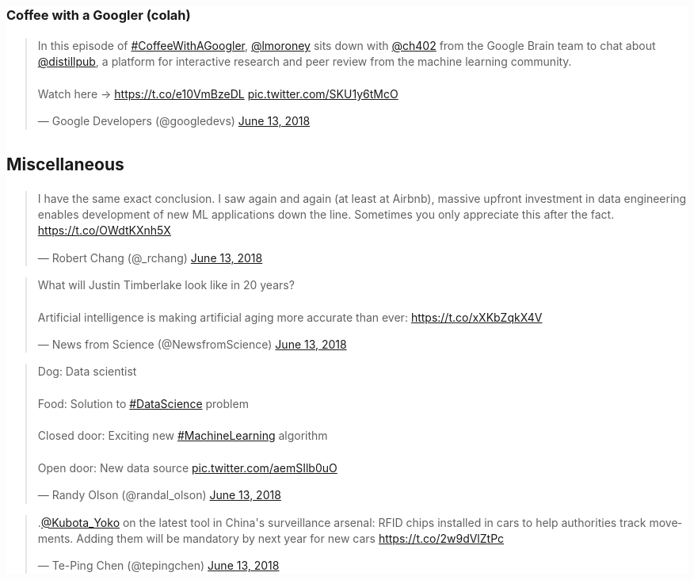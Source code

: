 ### Coffee with a Googler (colah)
<amp-twitter width="400" height="400"
             layout="responsive"
             data-tweetid="1007036904452378625">
    <blockquote placeholder><p lang="en" dir="ltr">In this episode of <a href="https://twitter.com/hashtag/CoffeeWithAGoogler?src=hash&amp;ref_src=twsrc%5Etfw">#CoffeeWithAGoogler</a>, <a href="https://twitter.com/lmoroney?ref_src=twsrc%5Etfw">@lmoroney</a> sits down with <a href="https://twitter.com/ch402?ref_src=twsrc%5Etfw">@ch402</a> from the Google Brain team to chat about <a href="https://twitter.com/distillpub?ref_src=twsrc%5Etfw">@distillpub</a>, a platform for interactive research and peer review from the machine learning community. <br><br>Watch here → <a href="https://t.co/e10VmBzeDL">https://t.co/e10VmBzeDL</a> <a href="https://t.co/SKU1y6tMcO">pic.twitter.com/SKU1y6tMcO</a></p>&mdash; Google Developers (@googledevs) <a href="https://twitter.com/googledevs/status/1007036904452378625?ref_src=twsrc%5Etfw">June 13, 2018</a></blockquote>
</amp-twitter>

## Miscellaneous
<amp-twitter width="400" height="400"
             layout="responsive"
             data-tweetid="1006938032409153537">
    <blockquote placeholder><p lang="en" dir="ltr">I have the same exact conclusion. I saw again and again (at least at Airbnb), massive upfront investment in data engineering enables development of new ML applications down the line. Sometimes you only appreciate this after the fact. <a href="https://t.co/OWdtKXnh5X">https://t.co/OWdtKXnh5X</a></p>&mdash; Robert Chang (@_rchang) <a href="https://twitter.com/_rchang/status/1006938032409153537?ref_src=twsrc%5Etfw">June 13, 2018</a></blockquote>
</amp-twitter>

<amp-twitter width="400" height="400"
             layout="responsive"
             data-tweetid="1006975235810385921">
    <blockquote placeholder><p lang="en" dir="ltr">What will Justin Timberlake look like in 20 years?<br><br>Artificial intelligence is making artificial aging more accurate than ever: <a href="https://t.co/xXKbZqkX4V">https://t.co/xXKbZqkX4V</a></p>&mdash; News from Science (@NewsfromScience) <a href="https://twitter.com/NewsfromScience/status/1006975235810385921?ref_src=twsrc%5Etfw">June 13, 2018</a></blockquote>
</amp-twitter>

<amp-twitter width="400" height="400"
             layout="responsive"
             data-tweetid="1007017077167742976">
    <blockquote placeholder><p lang="en" dir="ltr">Dog: Data scientist<br><br>Food: Solution to <a href="https://twitter.com/hashtag/DataScience?src=hash&amp;ref_src=twsrc%5Etfw">#DataScience</a> problem<br><br>Closed door: Exciting new <a href="https://twitter.com/hashtag/MachineLearning?src=hash&amp;ref_src=twsrc%5Etfw">#MachineLearning</a> algorithm<br><br>Open door: New data source <a href="https://t.co/aemSIlb0uO">pic.twitter.com/aemSIlb0uO</a></p>&mdash; Randy Olson (@randal_olson) <a href="https://twitter.com/randal_olson/status/1007017077167742976?ref_src=twsrc%5Etfw">June 13, 2018</a></blockquote>
</amp-twitter>

<amp-twitter width="400" height="400"
             layout="responsive"
             data-tweetid="1006835524294926336">
    <blockquote placeholder><p lang="en" dir="ltr">.<a href="https://twitter.com/Kubota_Yoko?ref_src=twsrc%5Etfw">@Kubota_Yoko</a> on the latest tool in China&#39;s surveillance arsenal: RFID chips installed in cars to help authorities track movements. Adding them will be mandatory by next year for new cars <a href="https://t.co/2w9dVlZtPc">https://t.co/2w9dVlZtPc</a></p>&mdash; Te-Ping Chen (@tepingchen) <a href="https://twitter.com/tepingchen/status/1006835524294926336?ref_src=twsrc%5Etfw">June 13, 2018</a></blockquote>
</amp-twitter>
